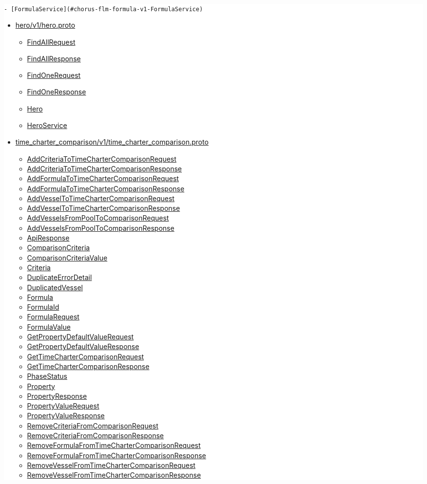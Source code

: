     - [FormulaService](#chorus-flm-formula-v1-FormulaService)
  
- [hero/v1/hero.proto](#hero_v1_hero-proto)
    - [FindAllRequest](#chorus-flm-hero-v1-FindAllRequest)
    - [FindAllResponse](#chorus-flm-hero-v1-FindAllResponse)
    - [FindOneRequest](#chorus-flm-hero-v1-FindOneRequest)
    - [FindOneResponse](#chorus-flm-hero-v1-FindOneResponse)
    - [Hero](#chorus-flm-hero-v1-Hero)
  
    - [HeroService](#chorus-flm-hero-v1-HeroService)
  
- [time_charter_comparison/v1/time_charter_comparison.proto](#time_charter_comparison_v1_time_charter_comparison-proto)
    - [AddCriteriaToTimeCharterComparisonRequest](#chorus-flm-time_charter_comparison-v1-AddCriteriaToTimeCharterComparisonRequest)
    - [AddCriteriaToTimeCharterComparisonResponse](#chorus-flm-time_charter_comparison-v1-AddCriteriaToTimeCharterComparisonResponse)
    - [AddFormulaToTimeCharterComparisonRequest](#chorus-flm-time_charter_comparison-v1-AddFormulaToTimeCharterComparisonRequest)
    - [AddFormulaToTimeCharterComparisonResponse](#chorus-flm-time_charter_comparison-v1-AddFormulaToTimeCharterComparisonResponse)
    - [AddVesselToTimeCharterComparisonRequest](#chorus-flm-time_charter_comparison-v1-AddVesselToTimeCharterComparisonRequest)
    - [AddVesselToTimeCharterComparisonResponse](#chorus-flm-time_charter_comparison-v1-AddVesselToTimeCharterComparisonResponse)
    - [AddVesselsFromPoolToComparisonRequest](#chorus-flm-time_charter_comparison-v1-AddVesselsFromPoolToComparisonRequest)
    - [AddVesselsFromPoolToComparisonResponse](#chorus-flm-time_charter_comparison-v1-AddVesselsFromPoolToComparisonResponse)
    - [ApiResponse](#chorus-flm-time_charter_comparison-v1-ApiResponse)
    - [ComparisonCriteria](#chorus-flm-time_charter_comparison-v1-ComparisonCriteria)
    - [ComparisonCriteriaValue](#chorus-flm-time_charter_comparison-v1-ComparisonCriteriaValue)
    - [Criteria](#chorus-flm-time_charter_comparison-v1-Criteria)
    - [DuplicateErrorDetail](#chorus-flm-time_charter_comparison-v1-DuplicateErrorDetail)
    - [DuplicatedVessel](#chorus-flm-time_charter_comparison-v1-DuplicatedVessel)
    - [Formula](#chorus-flm-time_charter_comparison-v1-Formula)
    - [FormulaId](#chorus-flm-time_charter_comparison-v1-FormulaId)
    - [FormulaRequest](#chorus-flm-time_charter_comparison-v1-FormulaRequest)
    - [FormulaValue](#chorus-flm-time_charter_comparison-v1-FormulaValue)
    - [GetPropertyDefaultValueRequest](#chorus-flm-time_charter_comparison-v1-GetPropertyDefaultValueRequest)
    - [GetPropertyDefaultValueResponse](#chorus-flm-time_charter_comparison-v1-GetPropertyDefaultValueResponse)
    - [GetTimeCharterComparisonRequest](#chorus-flm-time_charter_comparison-v1-GetTimeCharterComparisonRequest)
    - [GetTimeCharterComparisonResponse](#chorus-flm-time_charter_comparison-v1-GetTimeCharterComparisonResponse)
    - [PhaseStatus](#chorus-flm-time_charter_comparison-v1-PhaseStatus)
    - [Property](#chorus-flm-time_charter_comparison-v1-Property)
    - [PropertyResponse](#chorus-flm-time_charter_comparison-v1-PropertyResponse)
    - [PropertyValueRequest](#chorus-flm-time_charter_comparison-v1-PropertyValueRequest)
    - [PropertyValueResponse](#chorus-flm-time_charter_comparison-v1-PropertyValueResponse)
    - [RemoveCriteriaFromComparisonRequest](#chorus-flm-time_charter_comparison-v1-RemoveCriteriaFromComparisonRequest)
    - [RemoveCriteriaFromComparisonResponse](#chorus-flm-time_charter_comparison-v1-RemoveCriteriaFromComparisonResponse)
    - [RemoveFormulaFromTimeCharterComparisonRequest](#chorus-flm-time_charter_comparison-v1-RemoveFormulaFromTimeCharterComparisonRequest)
    - [RemoveFormulaFromTimeCharterComparisonResponse](#chorus-flm-time_charter_comparison-v1-RemoveFormulaFromTimeCharterComparisonResponse)
    - [RemoveVesselFromTimeCharterComparisonRequest](#chorus-flm-time_charter_comparison-v1-RemoveVesselFromTimeCharterComparisonRequest)
    - [RemoveVesselFromTimeCharterComparisonResponse](#chorus-flm-time_charter_comparison-v1-RemoveVesselFromTimeCharterComparisonResponse)